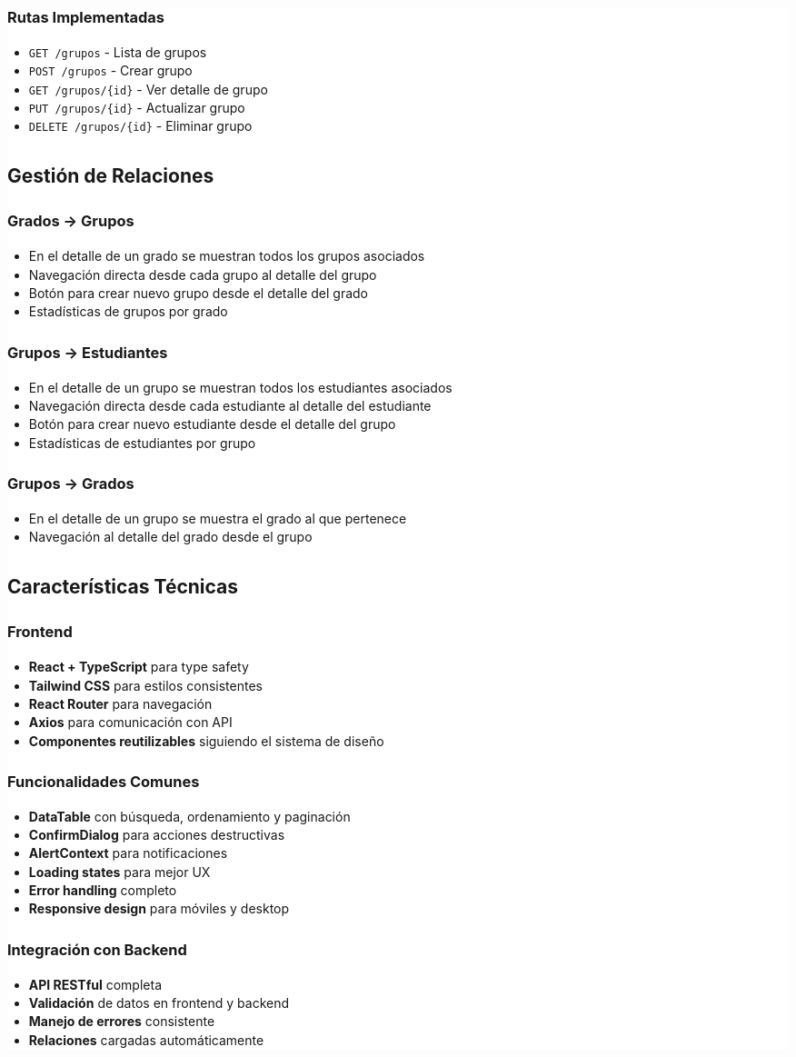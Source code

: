 ### Rutas Implementadas
- `GET /grupos` - Lista de grupos
- `POST /grupos` - Crear grupo
- `GET /grupos/{id}` - Ver detalle de grupo
- `PUT /grupos/{id}` - Actualizar grupo
- `DELETE /grupos/{id}` - Eliminar grupo

## Gestión de Relaciones

### Grados → Grupos
- En el detalle de un grado se muestran todos los grupos asociados
- Navegación directa desde cada grupo al detalle del grupo
- Botón para crear nuevo grupo desde el detalle del grado
- Estadísticas de grupos por grado

### Grupos → Estudiantes
- En el detalle de un grupo se muestran todos los estudiantes asociados
- Navegación directa desde cada estudiante al detalle del estudiante
- Botón para crear nuevo estudiante desde el detalle del grupo
- Estadísticas de estudiantes por grupo

### Grupos → Grados
- En el detalle de un grupo se muestra el grado al que pertenece
- Navegación al detalle del grado desde el grupo

## Características Técnicas

### Frontend
- **React + TypeScript** para type safety
- **Tailwind CSS** para estilos consistentes
- **React Router** para navegación
- **Axios** para comunicación con API
- **Componentes reutilizables** siguiendo el sistema de diseño

### Funcionalidades Comunes
- **DataTable** con búsqueda, ordenamiento y paginación
- **ConfirmDialog** para acciones destructivas
- **AlertContext** para notificaciones
- **Loading states** para mejor UX
- **Error handling** completo
- **Responsive design** para móviles y desktop

### Integración con Backend
- **API RESTful** completa
- **Validación** de datos en frontend y backend
- **Manejo de errores** consistente
- **Relaciones** cargadas automáticamente
